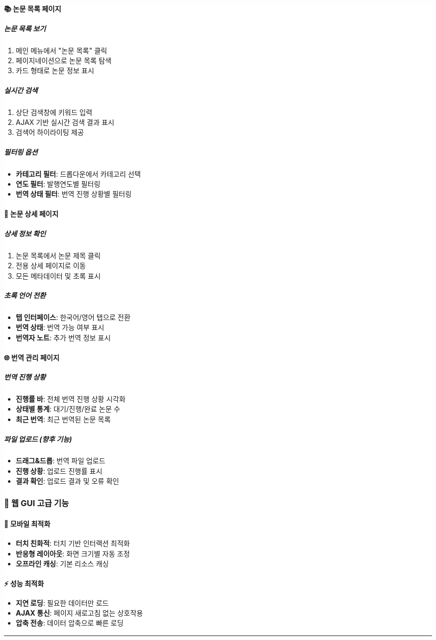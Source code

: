 #### 📚 논문 목록 페이지

##### 논문 목록 보기
1. 메인 메뉴에서 "논문 목록" 클릭
2. 페이지네이션으로 논문 목록 탐색
3. 카드 형태로 논문 정보 표시

##### 실시간 검색
1. 상단 검색창에 키워드 입력
2. AJAX 기반 실시간 검색 결과 표시
3. 검색어 하이라이팅 제공

##### 필터링 옵션
- **카테고리 필터**: 드롭다운에서 카테고리 선택
- **연도 필터**: 발행연도별 필터링
- **번역 상태 필터**: 번역 진행 상황별 필터링

#### 📖 논문 상세 페이지

##### 상세 정보 확인
1. 논문 목록에서 논문 제목 클릭
2. 전용 상세 페이지로 이동
3. 모든 메타데이터 및 초록 표시

##### 초록 언어 전환
- **탭 인터페이스**: 한국어/영어 탭으로 전환
- **번역 상태**: 번역 가능 여부 표시
- **번역자 노트**: 추가 번역 정보 표시

#### 🌐 번역 관리 페이지

##### 번역 진행 상황
- **진행률 바**: 전체 번역 진행 상황 시각화
- **상태별 통계**: 대기/진행/완료 논문 수
- **최근 번역**: 최근 번역된 논문 목록

##### 파일 업로드 (향후 기능)
- **드래그&드롭**: 번역 파일 업로드
- **진행 상황**: 업로드 진행률 표시
- **결과 확인**: 업로드 결과 및 오류 확인

### 🔧 웹 GUI 고급 기능

#### 📱 모바일 최적화
- **터치 친화적**: 터치 기반 인터랙션 최적화
- **반응형 레이아웃**: 화면 크기별 자동 조정
- **오프라인 캐싱**: 기본 리소스 캐싱

#### ⚡ 성능 최적화
- **지연 로딩**: 필요한 데이터만 로드
- **AJAX 통신**: 페이지 새로고침 없는 상호작용
- **압축 전송**: 데이터 압축으로 빠른 로딩

---